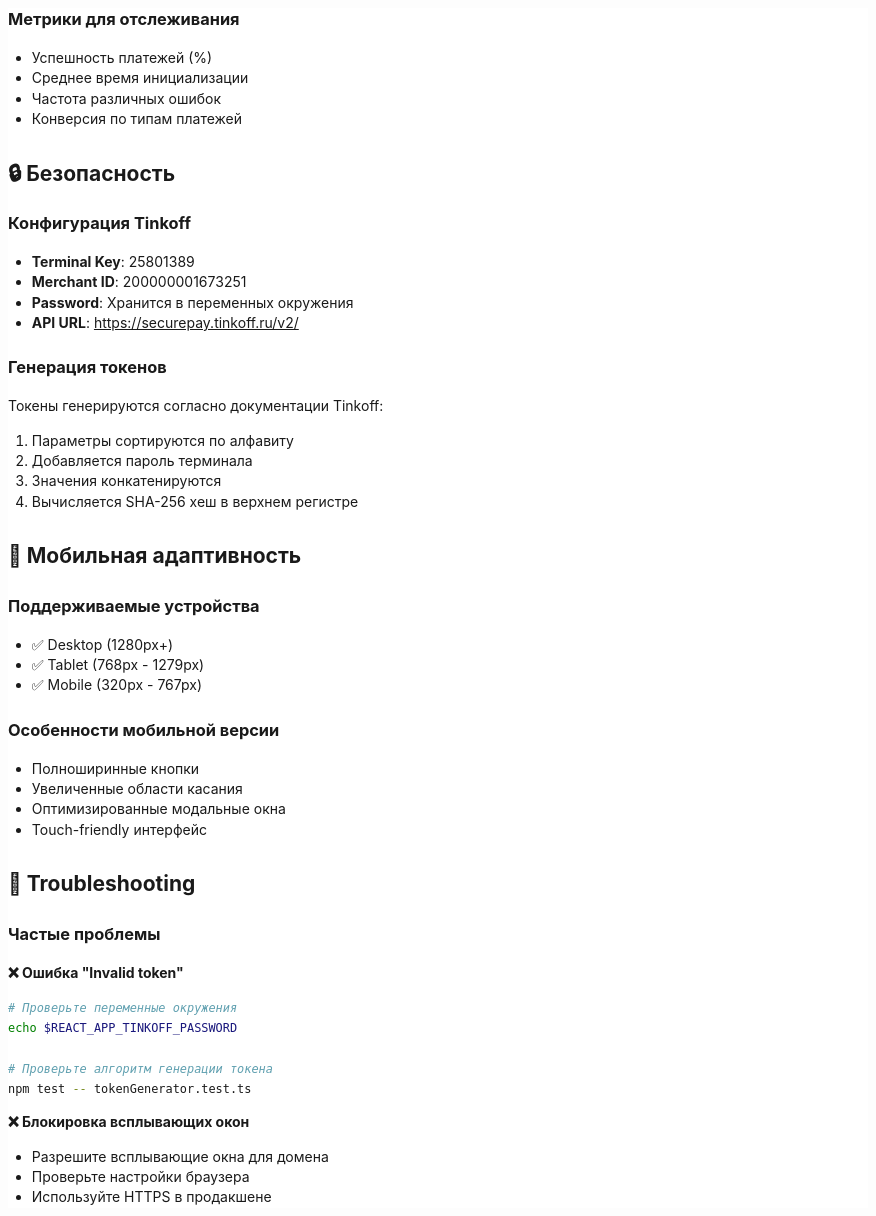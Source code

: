 ### Метрики для отслеживания
- Успешность платежей (%)
- Среднее время инициализации
- Частота различных ошибок
- Конверсия по типам платежей

## 🔒 Безопасность

### Конфигурация Tinkoff
- **Terminal Key**: 25801389
- **Merchant ID**: 200000001673251
- **Password**: Хранится в переменных окружения
- **API URL**: https://securepay.tinkoff.ru/v2/

### Генерация токенов
Токены генерируются согласно документации Tinkoff:
1. Параметры сортируются по алфавиту
2. Добавляется пароль терминала
3. Значения конкатенируются
4. Вычисляется SHA-256 хеш в верхнем регистре

## 📱 Мобильная адаптивность

### Поддерживаемые устройства
- ✅ Desktop (1280px+)
- ✅ Tablet (768px - 1279px)
- ✅ Mobile (320px - 767px)

### Особенности мобильной версии
- Полноширинные кнопки
- Увеличенные области касания
- Оптимизированные модальные окна
- Touch-friendly интерфейс

## 🚨 Troubleshooting

### Частые проблемы

**❌ Ошибка "Invalid token"**
```bash
# Проверьте переменные окружения
echo $REACT_APP_TINKOFF_PASSWORD

# Проверьте алгоритм генерации токена
npm test -- tokenGenerator.test.ts
```

**❌ Блокировка всплывающих окон**
- Разрешите всплывающие окна для домена
- Проверьте настройки браузера
- Используйте HTTPS в продакшене
